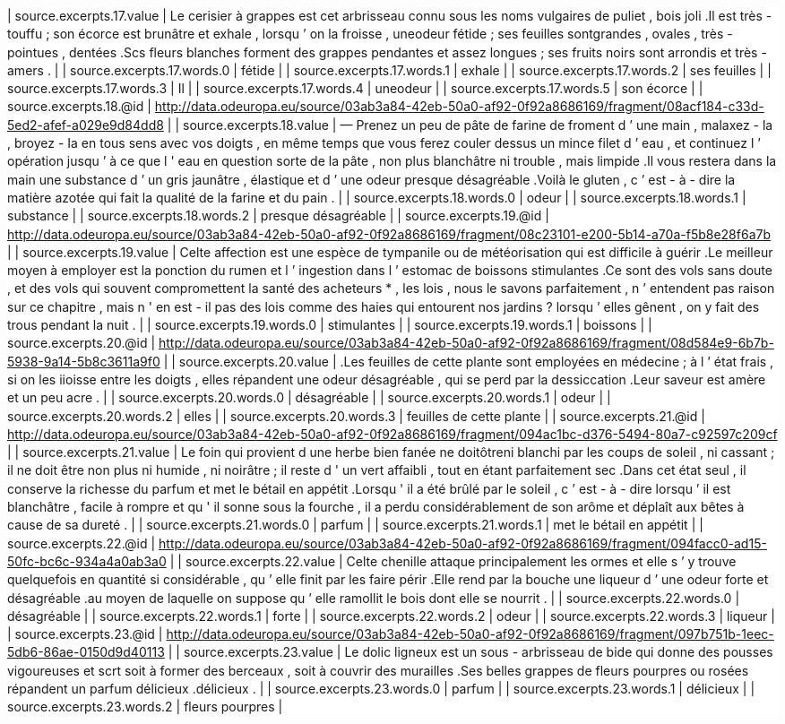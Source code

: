 | source.excerpts.17.value | Le cerisier à grappes est cet arbrisseau connu sous les noms vulgaires de puliet , bois joli .Il est très - touffu ; son écorce est brunâtre et exhale , lorsqu ’ on la froisse , uneodeur fétide ; ses feuilles sontgrandes , ovales , très - pointues , dentées .Scs fleurs blanches forment des grappes pendantes et assez longues ; ses fruits noirs sont arrondis et très - amers . |
| source.excerpts.17.words.0 | fétide |
| source.excerpts.17.words.1 | exhale |
| source.excerpts.17.words.2 | ses feuilles |
| source.excerpts.17.words.3 | Il |
| source.excerpts.17.words.4 | uneodeur |
| source.excerpts.17.words.5 | son écorce |
| source.excerpts.18.@id | http://data.odeuropa.eu/source/03ab3a84-42eb-50a0-af92-0f92a8686169/fragment/08acf184-c33d-5ed2-afef-a029e9d84dd8 |
| source.excerpts.18.value | — Prenez un peu de pâte de farine de froment d ’ une main , malaxez - la , broyez - Ia en tous sens avec vos doigts , en même temps que vous ferez couler dessus un mince filet d ’ eau , et continuez l ’ opération jusqu ’ à ce que l ' eau en question sorte de la pâte , non plus blanchâtre ni trouble , mais limpide .Il vous restera dans la main une substance d ’ un gris jaunâtre , élastique et d ’ une odeur presque désagréable .Voilà le gluten , c ’ est - à - dire la matière azotée qui fait la qualité de la farine et du pain . |
| source.excerpts.18.words.0 | odeur |
| source.excerpts.18.words.1 | substance |
| source.excerpts.18.words.2 | presque désagréable |
| source.excerpts.19.@id | http://data.odeuropa.eu/source/03ab3a84-42eb-50a0-af92-0f92a8686169/fragment/08c23101-e200-5b14-a70a-f5b8e28f6a7b |
| source.excerpts.19.value | Celte affection est une espèce de tympanile ou de météorisation qui est difficile à guérir .Le meilleur moyen à employer est la ponction du rumen et l ’ ingestion dans l ’ estomac de boissons stimulantes .Ce sont des vols sans doute , et des vols qui souvent compromettent la santé des acheteurs * , les lois , nous le savons parfaitement , n ’ entendent pas raison sur ce chapitre , mais n ' en est - il pas des lois comme des haies qui entourent nos jardins ? lorsqu ’ elles gênent , on y fait des trous pendant la nuit . |
| source.excerpts.19.words.0 | stimulantes |
| source.excerpts.19.words.1 | boissons |
| source.excerpts.20.@id | http://data.odeuropa.eu/source/03ab3a84-42eb-50a0-af92-0f92a8686169/fragment/08d584e9-6b7b-5938-9a14-5b8c3611a9f0 |
| source.excerpts.20.value | .Les feuilles de cette plante sont employées en médecine ; à l ’ état frais , si on les iioisse entre les doigts , elles répandent une odeur désagréable , qui se perd par la dessiccation .Leur saveur est amère et un peu acre . |
| source.excerpts.20.words.0 | désagréable |
| source.excerpts.20.words.1 | odeur |
| source.excerpts.20.words.2 | elles |
| source.excerpts.20.words.3 | feuilles de cette plante |
| source.excerpts.21.@id | http://data.odeuropa.eu/source/03ab3a84-42eb-50a0-af92-0f92a8686169/fragment/094ac1bc-d376-5494-80a7-c92597c209cf |
| source.excerpts.21.value | Le foin qui provient d une herbe bien fanée ne doitôtreni blanchi par les coups de soleil , ni cassant ; il ne doit être non plus ni humide , ni noirâtre ; il reste d ' un vert affaibli , tout en étant parfaitement sec .Dans cet état seul , il conserve la richesse du parfum et met le bétail en appétit .Lorsqu ' il a été brûlé par le soleil , c ’ est - à - dire lorsqu ’ il est blanchâtre , facile à rompre et qu ' il sonne sous la fourche , il a perdu considérablement de son arôme et déplaît aux bêtes à cause de sa dureté . |
| source.excerpts.21.words.0 | parfum |
| source.excerpts.21.words.1 | met le bétail en appétit |
| source.excerpts.22.@id | http://data.odeuropa.eu/source/03ab3a84-42eb-50a0-af92-0f92a8686169/fragment/094facc0-ad15-50fc-bc6c-934a4a0ab3a0 |
| source.excerpts.22.value | Celte chenille attaque principalement les ormes et elle s ’ y trouve quelquefois en quantité si considérable , qu ’ elle finit par les faire périr .Elle rend par la bouche une liqueur d ’ une odeur forte et désagréable .au moyen de laquelle on suppose qu ’ elle ramollit le bois dont elle se nourrit . |
| source.excerpts.22.words.0 | désagréable |
| source.excerpts.22.words.1 | forte |
| source.excerpts.22.words.2 | odeur |
| source.excerpts.22.words.3 | liqueur |
| source.excerpts.23.@id | http://data.odeuropa.eu/source/03ab3a84-42eb-50a0-af92-0f92a8686169/fragment/097b751b-1eec-5db6-86ae-0150d9d40113 |
| source.excerpts.23.value | Le dolic ligneux est un sous - arbrisseau de bide qui donne des pousses vigoureuses et scrt soit à former des berceaux , soit à couvrir des murailles .Ses belles grappes de fleurs pourpres ou rosées répandent un parfum délicieux .délicieux . |
| source.excerpts.23.words.0 | parfum |
| source.excerpts.23.words.1 | délicieux |
| source.excerpts.23.words.2 | fleurs pourpres |
